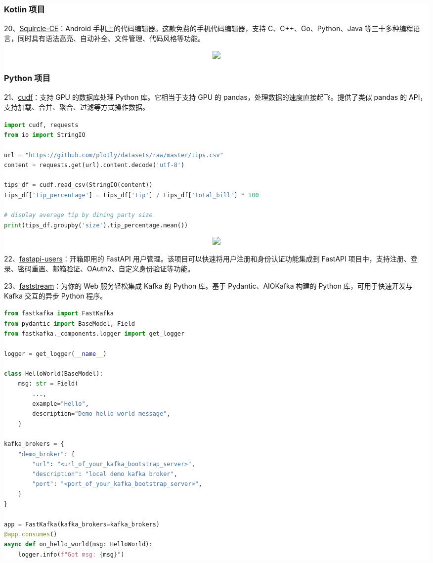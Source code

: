### Kotlin 项目
20、[Squircle-CE](https://hellogithub.com/periodical/statistics/click/?target=https://github.com/massivemadness/Squircle-CE)：Android 手机上的代码编辑器。这款免费的手机代码编辑器，支持 C、C++、Go、Python、Java 等三十多种编程语言，同时具有语法高亮、自动补全、文件管理、代码风格等功能。

<p align="center"><img src='https://raw.githubusercontent.com/521xueweihan/img3/master/hellogithub/88/100590072.jpg' style="max-width:80%; max-height=80%;"></img></p>

### Python 项目
21、[cudf](https://hellogithub.com/periodical/statistics/click/?target=https://github.com/rapidsai/cudf)：支持 GPU 的数据库处理 Python 库。它相当于支持 GPU 的 pandas，处理数据的速度直接起飞。提供了类似 pandas 的 API，支持加载、合并、聚合、过滤等方式操作数据。
```python
import cudf, requests
from io import StringIO

url = "https://github.com/plotly/datasets/raw/master/tips.csv"
content = requests.get(url).content.decode('utf-8')

tips_df = cudf.read_csv(StringIO(content))
tips_df['tip_percentage'] = tips_df['tip'] / tips_df['total_bill'] * 100

# display average tip by dining party size
print(tips_df.groupby('size').tip_percentage.mean())
```

<p align="center"><img src='https://raw.githubusercontent.com/521xueweihan/img3/master/hellogithub/88/90506918.png' style="max-width:80%; max-height=80%;"></img></p>

22、[fastapi-users](https://hellogithub.com/periodical/statistics/click/?target=https://github.com/fastapi-users/fastapi-users)：开箱即用的 FastAPI 用户管理。该项目可以快速将用户注册和身份认证功能集成到 FastAPI 项目中，支持注册、登录、密码重置、邮箱验证、OAuth2、自定义身份验证等功能。

23、[faststream](https://hellogithub.com/periodical/statistics/click/?target=https://github.com/airtai/faststream)：为你的 Web 服务轻松集成 Kafka 的 Python 库。基于 Pydantic、AIOKafka 构建的 Python 库，可用于快速开发与 Kafka 交互的异步 Python 程序。
```python
from fastkafka import FastKafka
from pydantic import BaseModel, Field
from fastkafka._components.logger import get_logger

logger = get_logger(__name__)

class HelloWorld(BaseModel):
    msg: str = Field(
        ...,
        example="Hello",
        description="Demo hello world message",
    )

kafka_brokers = {
    "demo_broker": {
        "url": "<url_of_your_kafka_bootstrap_server>",
        "description": "local demo kafka broker",
        "port": "<port_of_your_kafka_bootstrap_server>",
    }
}

app = FastKafka(kafka_brokers=kafka_brokers)
@app.consumes()
async def on_hello_world(msg: HelloWorld):
    logger.info(f"Got msg: {msg}")
```
